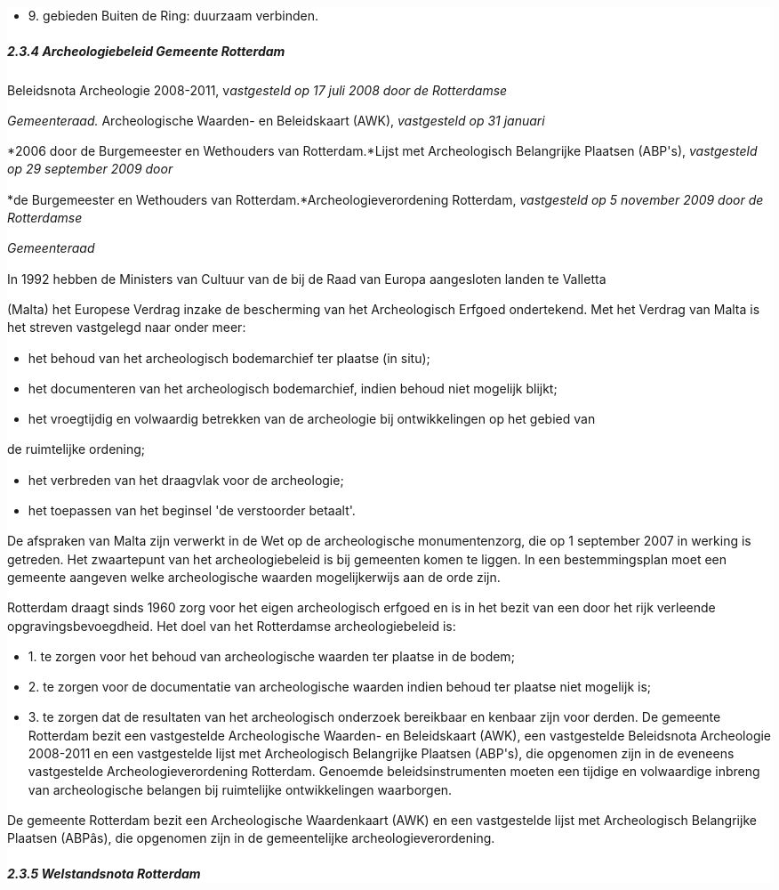 * 9\. gebieden Buiten de Ring: duurzaam verbinden.

##### 2\.3\.4 Archeologiebeleid Gemeente Rotterdam

Beleidsnota Archeologie 2008\-2011, v*astgesteld op 17 juli 2008 door de Rotterdamse*

*Gemeenteraad.* Archeologische Waarden\- en Beleidskaart (AWK), *vastgesteld op 31 januari*

*2006 door de Burgemeester en Wethouders van Rotterdam.*Lijst met Archeologisch Belangrijke Plaatsen (ABP's), *vastgesteld op 29 september 2009 door*

*de Burgemeester en Wethouders van Rotterdam.*Archeologieverordening Rotterdam, *vastgesteld op 5 november 2009 door de Rotterdamse*

*Gemeenteraad*

In 1992 hebben de Ministers van Cultuur van de bij de Raad van Europa aangesloten landen te Valletta

(Malta) het Europese Verdrag inzake de bescherming van het Archeologisch Erfgoed ondertekend. Met het Verdrag van Malta is het streven vastgelegd naar onder meer:

* het behoud van het archeologisch bodemarchief ter plaatse (in situ);

* het documenteren van het archeologisch bodemarchief, indien behoud niet mogelijk blijkt;

* het vroegtijdig en volwaardig betrekken van de archeologie bij ontwikkelingen op het gebied van

de ruimtelijke ordening;

* het verbreden van het draagvlak voor de archeologie;

* het toepassen van het beginsel 'de verstoorder betaalt'.

De afspraken van Malta zijn verwerkt in de Wet op de archeologische monumentenzorg, die op 1 september 2007 in werking is getreden. Het zwaartepunt van het archeologiebeleid is bij gemeenten komen te liggen. In een bestemmingsplan moet een gemeente aangeven welke archeologische waarden mogelijkerwijs aan de orde zijn.

Rotterdam draagt sinds 1960 zorg voor het eigen archeologisch erfgoed en is in het bezit van een door het rijk verleende opgravingsbevoegdheid. Het doel van het Rotterdamse archeologiebeleid is:

* 1\. te zorgen voor het behoud van archeologische waarden ter plaatse in de bodem;

* 2\. te zorgen voor de documentatie van archeologische waarden indien behoud ter plaatse niet mogelijk is;

* 3\. te zorgen dat de resultaten van het archeologisch onderzoek bereikbaar en kenbaar zijn voor derden. De gemeente Rotterdam bezit een vastgestelde Archeologische Waarden\- en Beleidskaart (AWK), een vastgestelde Beleidsnota Archeologie 2008\-2011 en een vastgestelde lijst met Archeologisch Belangrijke Plaatsen (ABP's), die opgenomen zijn in de eveneens vastgestelde Archeologieverordening Rotterdam. Genoemde beleidsinstrumenten moeten een tijdige en volwaardige inbreng van archeologische belangen bij ruimtelijke ontwikkelingen waarborgen.

De gemeente Rotterdam bezit een Archeologische Waardenkaart (AWK) en een vastgestelde lijst met Archeologisch Belangrijke Plaatsen (ABPâs), die opgenomen zijn in de gemeentelijke archeologieverordening.

##### 2\.3\.5 Welstandsnota Rotterdam
